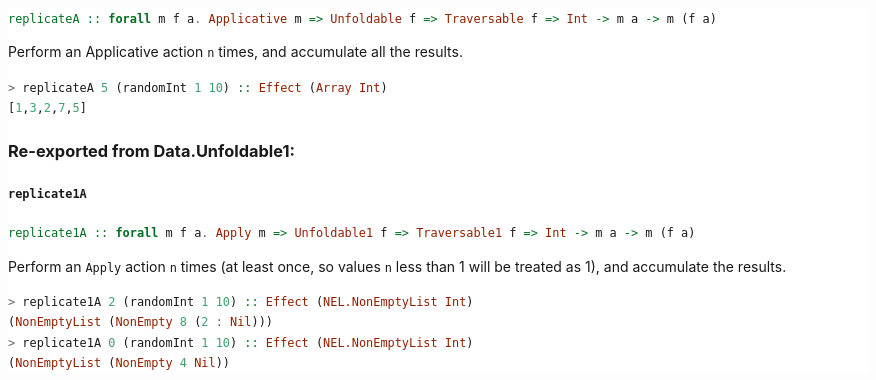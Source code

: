 ``` purescript
replicateA :: forall m f a. Applicative m => Unfoldable f => Traversable f => Int -> m a -> m (f a)
```

Perform an Applicative action `n` times, and accumulate all the results.

``` purescript
> replicateA 5 (randomInt 1 10) :: Effect (Array Int)
[1,3,2,7,5]
```

### Re-exported from Data.Unfoldable1:

#### `replicate1A`

``` purescript
replicate1A :: forall m f a. Apply m => Unfoldable1 f => Traversable1 f => Int -> m a -> m (f a)
```

Perform an `Apply` action `n` times (at least once, so values `n` less
than 1 will be treated as 1), and accumulate the results.

``` purescript
> replicate1A 2 (randomInt 1 10) :: Effect (NEL.NonEmptyList Int)
(NonEmptyList (NonEmpty 8 (2 : Nil)))
> replicate1A 0 (randomInt 1 10) :: Effect (NEL.NonEmptyList Int)
(NonEmptyList (NonEmpty 4 Nil))
```

